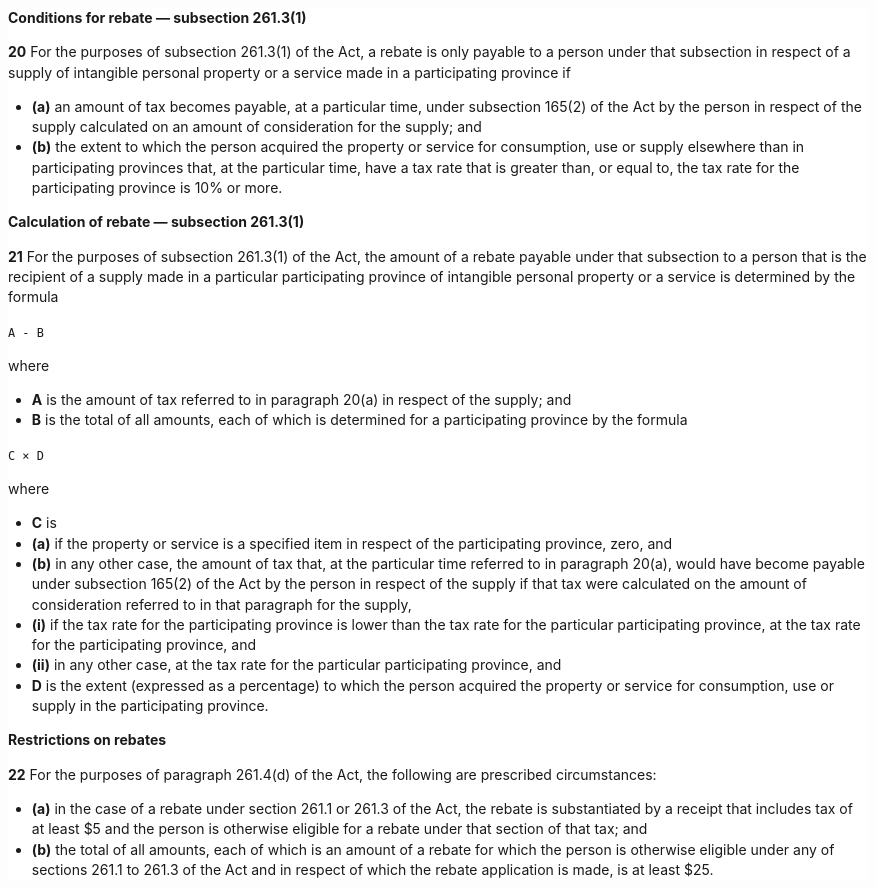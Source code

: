 


**Conditions for rebate — subsection 261.3(1)**

**20** For the purposes of subsection 261.3(1) of the Act, a rebate is only payable to a person under that subsection in respect of a supply of intangible personal property or a service made in a participating province if
- **(a)** an amount of tax becomes payable, at a particular time, under subsection 165(2) of the Act by the person in respect of the supply calculated on an amount of consideration for the supply; and
- **(b)** the extent to which the person acquired the property or service for consumption, use or supply elsewhere than in participating provinces that, at the particular time, have a tax rate that is greater than, or equal to, the tax rate for the participating province is 10% or more.




**Calculation of rebate — subsection 261.3(1)**

**21** For the purposes of subsection 261.3(1) of the Act, the amount of a rebate payable under that subsection to a person that is the recipient of a supply made in a particular participating province of intangible personal property or a service is determined by the formula
```
A - B
```
where
- **A** is the amount of tax referred to in paragraph 20(a) in respect of the supply; and
- **B** is the total of all amounts, each of which is determined for a participating province by the formula
```
C × D
```
where
- **C** is
- **(a)** if the property or service is a specified item in respect of the participating province, zero, and
- **(b)** in any other case, the amount of tax that, at the particular time referred to in paragraph 20(a), would have become payable under subsection 165(2) of the Act by the person in respect of the supply if that tax were calculated on the amount of consideration referred to in that paragraph for the supply,
- **(i)** if the tax rate for the participating province is lower than the tax rate for the particular participating province, at the tax rate for the participating province, and
- **(ii)** in any other case, at the tax rate for the particular participating province, and
- **D** is the extent (expressed as a percentage) to which the person acquired the property or service for consumption, use or supply in the participating province.




**Restrictions on rebates**

**22** For the purposes of paragraph 261.4(d) of the Act, the following are prescribed circumstances:
- **(a)** in the case of a rebate under section 261.1 or 261.3 of the Act, the rebate is substantiated by a receipt that includes tax of at least $5 and the person is otherwise eligible for a rebate under that section of that tax; and
- **(b)** the total of all amounts, each of which is an amount of a rebate for which the person is otherwise eligible under any of sections 261.1 to 261.3 of the Act and in respect of which the rebate application is made, is at least $25.
